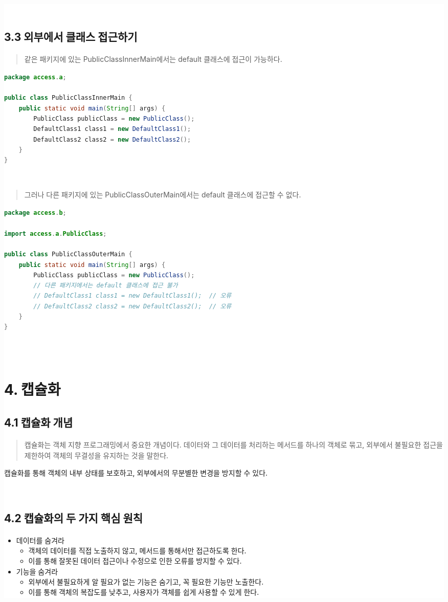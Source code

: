 <br>

## 3.3 외부에서 클래스 접근하기

> 같은 패키지에 있는 PublicClassInnerMain에서는 default 클래스에 접근이 가능하다.

```java
package access.a;

public class PublicClassInnerMain {
    public static void main(String[] args) {
        PublicClass publicClass = new PublicClass();
        DefaultClass1 class1 = new DefaultClass1();
        DefaultClass2 class2 = new DefaultClass2();
    }
}
```

<br>

> 그러나 다른 패키지에 있는 PublicClassOuterMain에서는 default 클래스에 접근할 수 없다.

```java
package access.b;

import access.a.PublicClass;

public class PublicClassOuterMain {
    public static void main(String[] args) {
        PublicClass publicClass = new PublicClass();
        // 다른 패키지에서는 default 클래스에 접근 불가
        // DefaultClass1 class1 = new DefaultClass1();  // 오류
        // DefaultClass2 class2 = new DefaultClass2();  // 오류
    }
}
```

<br><br>

# 4. 캡슐화

## 4.1 캡슐화 개념

> 캡슐화는 객체 지향 프로그래밍에서 중요한 개념이다. 데이터와 그 데이터를 처리하는 메서드를 하나의 객체로 묶고, 외부에서 불필요한 접근을 제한하여 객체의 무결성을 유지하는 것을 말한다.

캡슐화를 통해 객체의 내부 상태를 보호하고, 외부에서의 무분별한 변경을 방지할 수 있다.

<br>

## 4.2 캡슐화의 두 가지 핵심 원칙

- 데이터를 숨겨라
  - 객체의 데이터를 직접 노출하지 않고, 메서드를 통해서만 접근하도록 한다.
  - 이를 통해 잘못된 데이터 접근이나 수정으로 인한 오류를 방지할 수 있다.
- 기능을 숨겨라
  - 외부에서 불필요하게 알 필요가 없는 기능은 숨기고, 꼭 필요한 기능만 노출한다.
  - 이를 통해 객체의 복잡도를 낮추고, 사용자가 객체를 쉽게 사용할 수 있게 한다.
